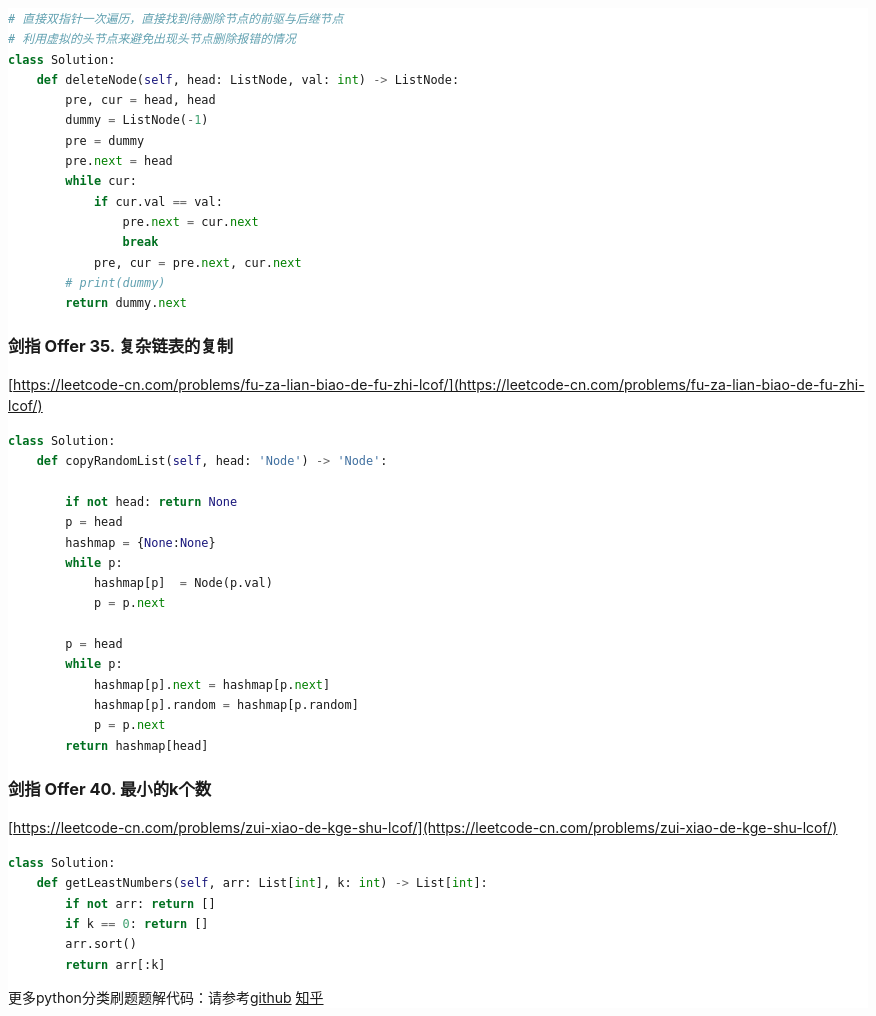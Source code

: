 ```python
# 直接双指针一次遍历，直接找到待删除节点的前驱与后继节点
# 利用虚拟的头节点来避免出现头节点删除报错的情况
class Solution:
    def deleteNode(self, head: ListNode, val: int) -> ListNode:
        pre, cur = head, head
        dummy = ListNode(-1)
        pre = dummy
        pre.next = head
        while cur:
            if cur.val == val:
                pre.next = cur.next
                break
            pre, cur = pre.next, cur.next
        # print(dummy)
        return dummy.next
```

### 剑指 Offer 35. 复杂链表的复制

[https://leetcode-cn.com/problems/fu-za-lian-biao-de-fu-zhi-lcof/](https://leetcode-cn.com/problems/fu-za-lian-biao-de-fu-zhi-lcof/)

```python
class Solution:
    def copyRandomList(self, head: 'Node') -> 'Node':

        if not head: return None
        p = head
        hashmap = {None:None}
        while p:
            hashmap[p]  = Node(p.val)
            p = p.next
        
        p = head
        while p:
            hashmap[p].next = hashmap[p.next]
            hashmap[p].random = hashmap[p.random]
            p = p.next
        return hashmap[head]
```

### 剑指 Offer 40. 最小的k个数

[https://leetcode-cn.com/problems/zui-xiao-de-kge-shu-lcof/](https://leetcode-cn.com/problems/zui-xiao-de-kge-shu-lcof/)

```python
class Solution:
    def getLeastNumbers(self, arr: List[int], k: int) -> List[int]:
        if not arr: return []
        if k == 0: return []
        arr.sort()
        return arr[:k]
```

更多python分类刷题题解代码：请参考[github](https://github.com/lxztju/leetcode-python)  [知乎](https://zhuanlan.zhihu.com/c_1218480100364447744)

